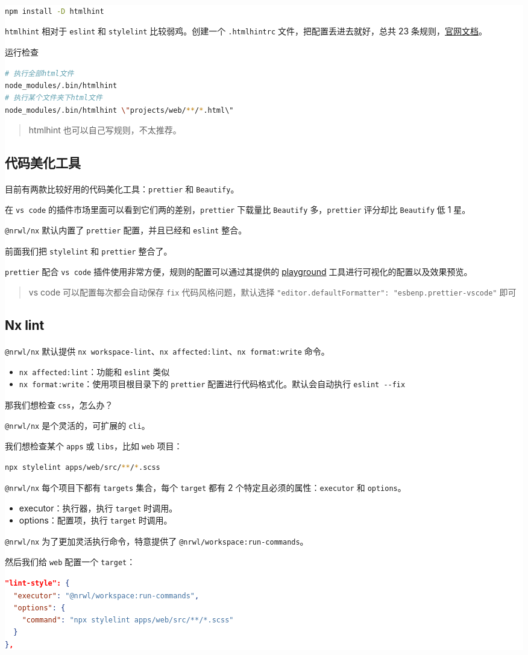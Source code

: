 ```bash
npm install -D htmlhint
```

`htmlhint` 相对于 `eslint` 和 `stylelint` 比较弱鸡。创建一个 `.htmlhintrc` 文件，把配置丢进去就好，总共 23 条规则，[官网文档](https://htmlhint.io/)。

运行检查

```bash
# 执行全部html文件
node_modules/.bin/htmlhint
# 执行某个文件夹下html文件
node_modules/.bin/htmlhint \"projects/web/**/*.html\"
```

> htmlhint 也可以自己写规则，不太推荐。

## 代码美化工具

目前有两款比较好用的代码美化工具：`prettier` 和 `Beautify`。

在 `vs code` 的插件市场里面可以看到它们两的差别，`prettier` 下载量比 `Beautify` 多，`prettier` 评分却比 `Beautify` 低 1 星。

`@nrwl/nx` 默认内置了 `prettier` 配置，并且已经和 `eslint` 整合。

前面我们把 `stylelint` 和 `prettier` 整合了。

`prettier` 配合 `vs code` 插件使用非常方便，规则的配置可以通过其提供的 [playground](https://prettier.io/playground/) 工具进行可视化的配置以及效果预览。

> vs code 可以配置每次都会自动保存 `fix` 代码风格问题，默认选择 `"editor.defaultFormatter": "esbenp.prettier-vscode"` 即可

## Nx lint

`@nrwl/nx` 默认提供 `nx workspace-lint`、`nx affected:lint`、`nx format:write` 命令。

- `nx affected:lint`：功能和 `eslint` 类似
- `nx format:write`：使用项目根目录下的 `prettier` 配置进行代码格式化。默认会自动执行 `eslint --fix`

那我们想检查 `css`，怎么办？

`@nrwl/nx` 是个灵活的，可扩展的 `cli`。

我们想检查某个 `apps` 或 `libs`，比如 `web` 项目：

```bash
npx stylelint apps/web/src/**/*.scss
```

`@nrwl/nx` 每个项目下都有 `targets` 集合，每个 `target` 都有 2 个特定且必须的属性：`executor` 和 `options`。

- executor：执行器，执行 `target` 时调用。
- options：配置项，执行 `target` 时调用。

`@nrwl/nx` 为了更加灵活执行命令，特意提供了 `@nrwl/workspace:run-commands`。

然后我们给 `web` 配置一个 `target`：

```json
"lint-style": {
  "executor": "@nrwl/workspace:run-commands",
  "options": {
    "command": "npx stylelint apps/web/src/**/*.scss"
  }
},
```
